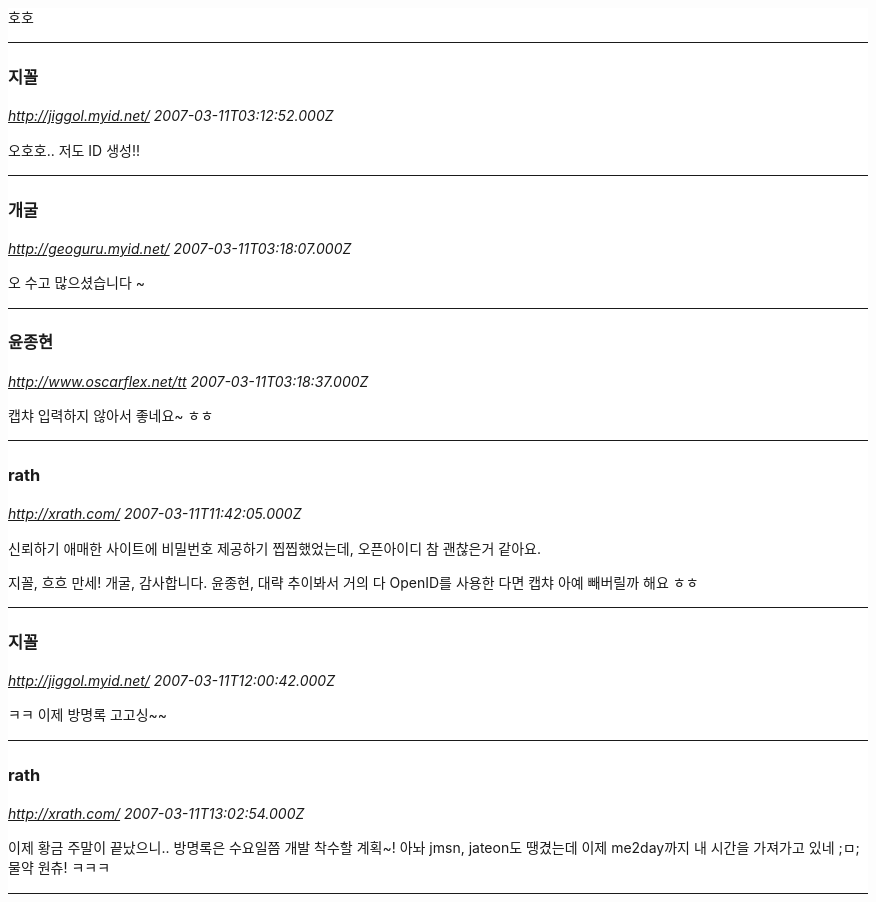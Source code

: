 호호

---

### 지꼴
*http://jiggol.myid.net/*
*2007-03-11T03:12:52.000Z*

오호호.. 저도 ID 생성!!

---

### 개굴
*http://geoguru.myid.net/*
*2007-03-11T03:18:07.000Z*

오 수고 많으셨습니다 ~

---

### 윤종현
*http://www.oscarflex.net/tt*
*2007-03-11T03:18:37.000Z*

캡챠 입력하지 않아서 좋네요~ ㅎㅎ

---

### rath
*http://xrath.com/*
*2007-03-11T11:42:05.000Z*

신뢰하기 애매한 사이트에 비밀번호 제공하기 찝찝했었는데, 오픈아이디 참 괜찮은거 같아요. 

지꼴, 흐흐 만세!
개굴, 감사합니다. 
윤종현, 대략 추이봐서 거의 다 OpenID를 사용한 다면 캡챠 아예 빼버릴까 해요 ㅎㅎ

---

### 지꼴
*http://jiggol.myid.net/*
*2007-03-11T12:00:42.000Z*

ㅋㅋ 이제 방명록 고고싱~~

---

### rath
*http://xrath.com/*
*2007-03-11T13:02:54.000Z*

이제 황금 주말이 끝났으니.. 방명록은 수요일쯤 개발 착수할 계획~!
아놔 jmsn, jateon도 땡겼는데 이제 me2day까지 내 시간을 가져가고 있네 ;ㅁ;
물약 원츄! ㅋㅋㅋ

---